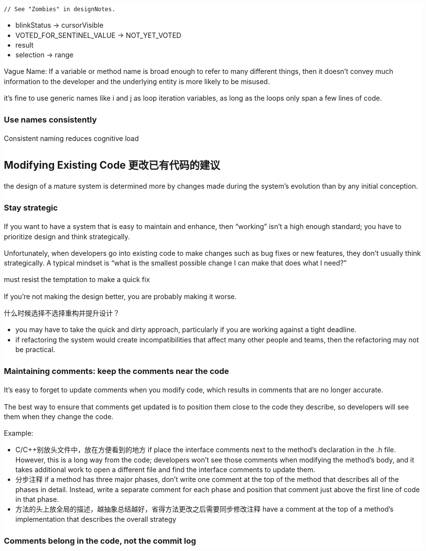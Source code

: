   ```// See "Zombies" in designNotes.```
- blinkStatus -> cursorVisible
- VOTED_FOR_SENTINEL_VALUE -> NOT_YET_VOTED
- result
- selection -> range

Vague Name: If a variable or method name is broad enough to refer to many different things, 
then it doesn’t convey much information to the developer and the underlying entity is more likely to be misused.

it’s fine to use generic names like i and j as loop iteration
variables, as long as the loops only span a few lines of code.

### Use names consistently
Consistent naming reduces cognitive load 

## Modifying Existing Code 更改已有代码的建议
the design of a mature system is determined more by changes made during the system’s evolution 
than by any initial conception.

### Stay strategic
If you want to have a system that is easy to maintain and enhance, then “working” isn’t a high enough standard; 
you have to prioritize design and think strategically.

Unfortunately, when developers go into existing code to make changes such as bug fixes or new features, 
they don’t usually think strategically. 
A typical mindset is “what is the smallest possible change I can make that does what I need?”

must resist the temptation to make a quick fix

If you’re not making the design better, you are probably making it worse.

什么时候选择不选择重构并提升设计？
- you may have to take the quick and dirty approach, particularly if you are working against a tight deadline.
- if refactoring the system would create incompatibilities that affect many other people and teams, 
  then the refactoring may not be practical.

### Maintaining comments: keep the comments near the code
It’s easy to forget to update comments when you modify code, which results in comments that are no longer accurate.

The best way to ensure that comments get updated is to position them close to the code they describe, 
so developers will see them when they change the code. 

Example: 
- C/C++别放头文件中，放在方便看到的地方 if place the interface comments next to the method’s declaration in the .h file. However, 
  this is a long way from the code; developers won’t see those comments when modifying the method’s body, 
  and it takes additional work to open a different file and find the interface comments to update them.
- 分步注释 if a method has three major phases, don’t write one comment at the top of the method 
  that describes all of the phases in detail. Instead, write a separate comment for each phase 
  and position that comment just above the first line of code in that phase.
- 方法的头上放全局的描述，越抽象总结越好，省得方法更改之后需要同步修改注释 
  have a comment at the top of a method’s implementation that describes the overall strategy 

### Comments belong in the code, not the commit log

  ```